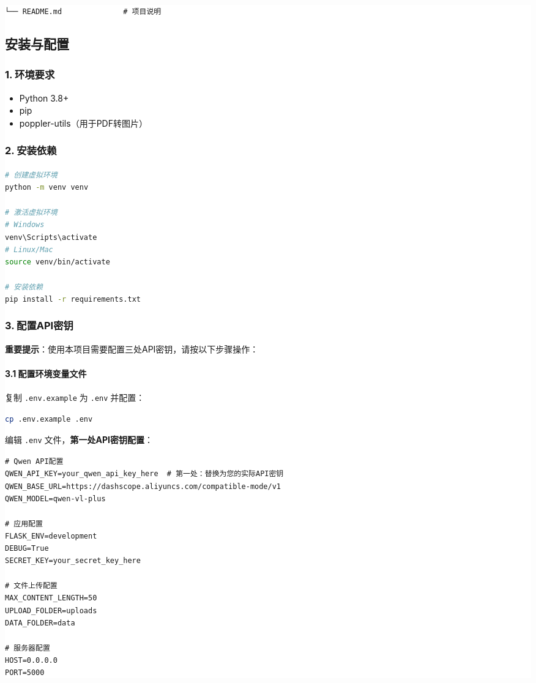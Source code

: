 ```
└── README.md              # 项目说明
```

## 安装与配置

### 1. 环境要求

- Python 3.8+
- pip
- poppler-utils（用于PDF转图片）

### 2. 安装依赖

```bash
# 创建虚拟环境
python -m venv venv

# 激活虚拟环境
# Windows
venv\Scripts\activate
# Linux/Mac
source venv/bin/activate

# 安装依赖
pip install -r requirements.txt
```

### 3. 配置API密钥

**重要提示**：使用本项目需要配置三处API密钥，请按以下步骤操作：

#### 3.1 配置环境变量文件

复制 `.env.example` 为 `.env` 并配置：

```bash
cp .env.example .env
```

编辑 `.env` 文件，**第一处API密钥配置**：

```env
# Qwen API配置
QWEN_API_KEY=your_qwen_api_key_here  # 第一处：替换为您的实际API密钥
QWEN_BASE_URL=https://dashscope.aliyuncs.com/compatible-mode/v1
QWEN_MODEL=qwen-vl-plus

# 应用配置
FLASK_ENV=development
DEBUG=True
SECRET_KEY=your_secret_key_here

# 文件上传配置
MAX_CONTENT_LENGTH=50
UPLOAD_FOLDER=uploads
DATA_FOLDER=data

# 服务器配置
HOST=0.0.0.0
PORT=5000
```

